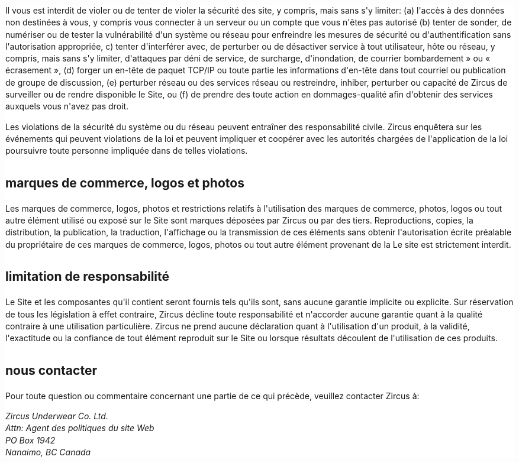 Il vous est interdit de violer ou de tenter de violer la sécurité des site,
y compris, mais sans s'y limiter: (a) l'accès à des données non destinées
à vous, y compris vous connecter à un serveur ou un compte que vous n'êtes pas
autorisé (b) tenter de sonder, de numériser ou de tester la vulnérabilité d'un
système ou réseau pour enfreindre les mesures de sécurité ou d'authentification
sans l'autorisation appropriée, c) tenter d'interférer avec, de perturber ou de
désactiver service à tout utilisateur, hôte ou réseau, y compris, mais sans s'y
limiter, d'attaques par déni de service, de surcharge, d'inondation, de courrier
bombardement » ou « écrasement », (d) forger un en-tête de paquet TCP/IP ou
toute partie les informations d'en-tête dans tout courriel ou publication de
groupe de discussion, (e) perturber réseau ou des services réseau ou
restreindre, inhiber, perturber ou capacité de Zircus de surveiller ou de rendre
disponible le Site, ou (f) de prendre des toute action en dommages-qualité afin
d'obtenir des services auxquels vous n'avez pas droit.

Les violations de la sécurité du système ou du réseau peuvent entraîner des
responsabilité civile. Zircus enquêtera sur les événements qui peuvent
violations de la loi et peuvent impliquer et coopérer avec les autorités
chargées de l'application de la loi poursuivre toute personne impliquée dans de
telles violations.

## marques de commerce, logos et photos

Les marques de commerce, logos, photos et restrictions relatifs à l'utilisation
des marques de commerce, photos, logos ou tout autre élément utilisé ou exposé
sur le Site sont marques déposées par Zircus ou par des tiers. Reproductions,
copies, la distribution, la publication, la traduction, l'affichage ou la
transmission de ces éléments sans obtenir l'autorisation écrite préalable du
propriétaire de ces marques de commerce, logos, photos ou tout autre élément
provenant de la Le site est strictement interdit.

## limitation de responsabilité

Le Site et les composantes qu'il contient seront fournis tels qu'ils sont, sans
aucune garantie implicite ou explicite. Sur réservation de tous les législation
à effet contraire, Zircus décline toute responsabilité et n'accorder aucune
garantie quant à la qualité contraire à une utilisation particulière. Zircus ne
prend aucune déclaration quant à l'utilisation d'un produit, à la validité,
l'exactitude ou la confiance de tout élément reproduit sur le Site ou lorsque
résultats découlent de l'utilisation de ces produits.

## nous contacter

Pour toute question ou commentaire concernant une partie de ce qui précède,
veuillez contacter Zircus à:

<address>
Zircus Underwear Co. Ltd.<br />
Attn: Agent des politiques du site Web<br />
PO Box 1942<br />
Nanaimo, BC Canada
</address>
